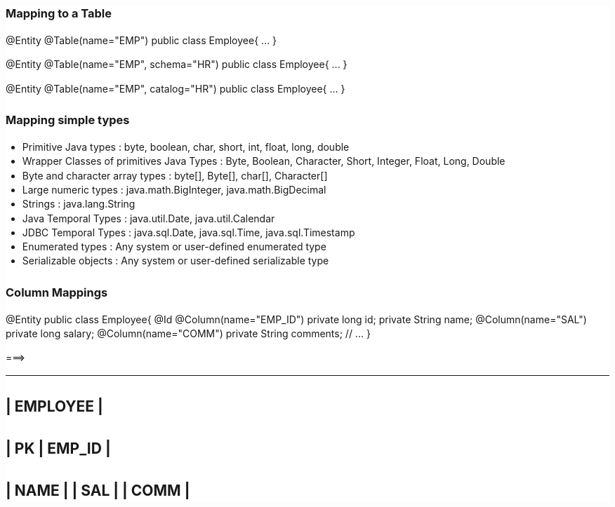 ### Mapping to a Table

@Entity
@Table(name="EMP")
public class Employee{ ... }

@Entity
@Table(name="EMP", schema="HR")
public class Employee{ ... }

@Entity
@Table(name="EMP", catalog="HR")
public class Employee{ ... }

### Mapping simple types

* Primitive Java types :  byte, boolean, char, short, int, float, long, double
* Wrapper Classes of primitives Java Types : Byte, Boolean, Character, Short, Integer, Float, Long, Double
* Byte and character array types : byte[], Byte[], char[], Character[]
* Large numeric types : java.math.BigInteger, java.math.BigDecimal
* Strings : java.lang.String
* Java Temporal Types : java.util.Date, java.util.Calendar
* JDBC Temporal Types : java.sql.Date, java.sql.Time, java.sql.Timestamp
* Enumerated types : Any system or user-defined enumerated type
* Serializable objects : Any system or user-defined serializable type

### Column Mappings

@Entity
public class Employee{
	@Id
	@Column(name="EMP_ID")
	private long id;
	private String name;
	@Column(name="SAL")
	private long salary;
	@Column(name="COMM")
	private String comments;
	// ...
}

===> 
 _____________
|  EMPLOYEE   |
 -------------
| PK | EMP_ID |
 -------------
|      NAME   |
|      SAL    |
|      COMM   |
 -------------

